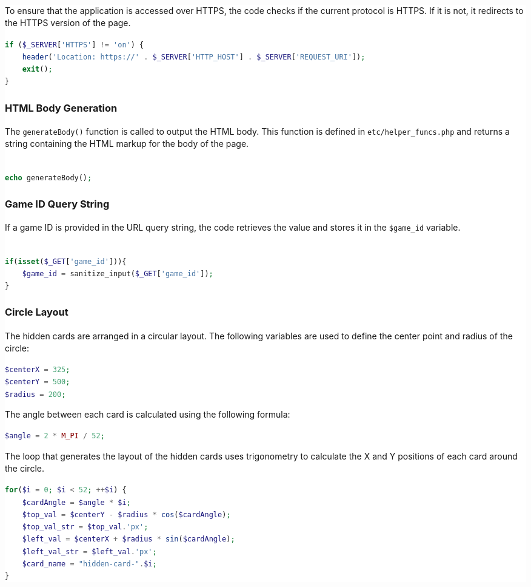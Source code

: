 To ensure that the application is accessed over HTTPS, the code checks if the current protocol is HTTPS. If it is not, it redirects to the HTTPS version of the page.


```php
if ($_SERVER['HTTPS'] != 'on') {
    header('Location: https://' . $_SERVER['HTTP_HOST'] . $_SERVER['REQUEST_URI']);
    exit();
}
```

### HTML Body Generation

The ```generateBody()``` function is called to output the HTML body. This function is defined in ```etc/helper_funcs.php``` and returns a string containing the HTML markup for the body of the page.

```php

echo generateBody();
```

### Game ID Query String

If a game ID is provided in the URL query string, the code retrieves the value and stores it in the ```$game_id``` variable.

```php

if(isset($_GET['game_id'])){
    $game_id = sanitize_input($_GET['game_id']);
}
```

### Circle Layout

The hidden cards are arranged in a circular layout. The following variables are used to define the center point and radius of the circle:

```php
$centerX = 325;
$centerY = 500;
$radius = 200;
```

The angle between each card is calculated using the following formula:

```php
$angle = 2 * M_PI / 52;
```

The loop that generates the layout of the hidden cards uses trigonometry to calculate the X and Y positions of each card around the circle.

```php
for($i = 0; $i < 52; ++$i) {
    $cardAngle = $angle * $i;
    $top_val = $centerY - $radius * cos($cardAngle);
    $top_val_str = $top_val.'px';
    $left_val = $centerX + $radius * sin($cardAngle);
    $left_val_str = $left_val.'px';
    $card_name = "hidden-card-".$i;
}
```
